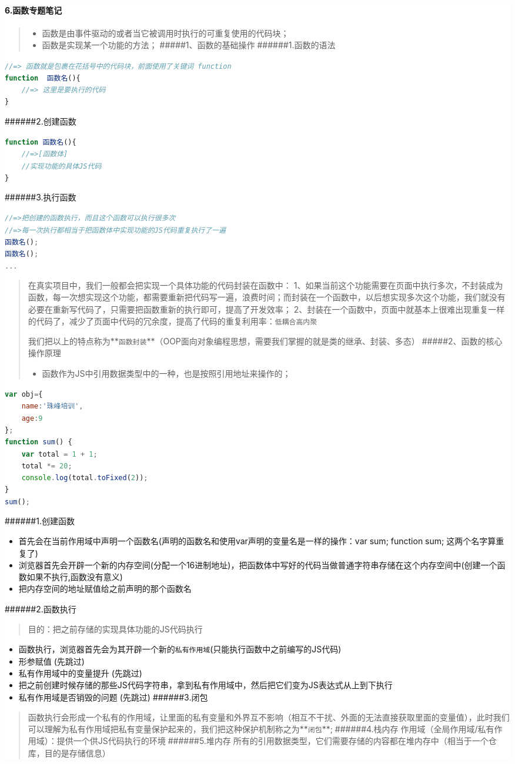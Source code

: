 #### 6.函数专题笔记
> - 函数是由事件驱动的或者当它被调用时执行的可重复使用的代码块；
> - 函数是实现某一个功能的方法；
#####1、函数的基础操作
######1.函数的语法
```javascript
//=> 函数就是包裹在花括号中的代码块，前面使用了关键词 function
function  函数名(){
	//=> 这里是要执行的代码
}
```
######2.创建函数
```javascript
function 函数名(){
	//=>[函数体]
	//实现功能的具体JS代码
}
```
######3.执行函数
```javascript
//=>把创建的函数执行，而且这个函数可以执行很多次
//=>每一次执行都相当于把函数体中实现功能的JS代码重复执行了一遍
函数名(); 
函数名();
...
```
> 在真实项目中，我们一般都会把实现一个具体功能的代码封装在函数中：
> 1、如果当前这个功能需要在页面中执行多次，不封装成为函数，每一次想实现这个功能，都需要重新把代码写一遍，浪费时间；而封装在一个函数中，以后想实现多次这个功能，我们就没有必要在重新写代码了，只需要把函数重新的执行即可，提高了开发效率；
> 2、封装在一个函数中，页面中就基本上很难出现重复一样的代码了，减少了页面中代码的冗余度，提高了代码的重复利用率：`低耦合高内聚`
> 
> 我们把以上的特点称为**`函数封装`**（OOP面向对象编程思想，需要我们掌握的就是类的继承、封装、多态）
#####2、函数的核心操作原理
> - 函数作为JS中引用数据类型中的一种，也是按照引用地址来操作的；
```javascript
var obj={
	name:'珠峰培训',
	age:9
};
function sum() {
    var total = 1 + 1;
    total *= 20;
    console.log(total.toFixed(2));
}
sum();
```
######1.创建函数
- 首先会在当前作用域中声明一个函数名(声明的函数名和使用var声明的变量名是一样的操作：var sum;  function sum; 这两个名字算重复了)
- 浏览器首先会开辟一个新的内存空间(分配一个16进制地址)，把函数体中写好的代码当做普通字符串存储在这个内存空间中(创建一个函数如果不执行,函数没有意义)
- 把内存空间的地址赋值给之前声明的那个函数名

######2.函数执行
> 目的：把之前存储的实现具体功能的JS代码执行
- 函数执行，浏览器首先会为其开辟一个新的`私有作用域`(只能执行函数中之前编写的JS代码)
- 形参赋值 (先跳过)
- 私有作用域中的变量提升 (先跳过)
- 把之前创建时候存储的那些JS代码字符串，拿到私有作用域中，然后把它们变为JS表达式从上到下执行
- 私有作用域是否销毁的问题 (先跳过)
######3.闭包
> 函数执行会形成一个私有的作用域，让里面的私有变量和外界互不影响（相互不干扰、外面的无法直接获取里面的变量值），此时我们可以理解为私有作用域把私有变量保护起来的，我们把这种保护机制称之为**`闭包`**;
######4.栈内存
> 作用域（全局作用域/私有作用域）：提供一个供JS代码执行的环境
######5.堆内存
> 所有的引用数据类型，它们需要存储的内容都在堆内存中（相当于一个仓库，目的是存储信息）